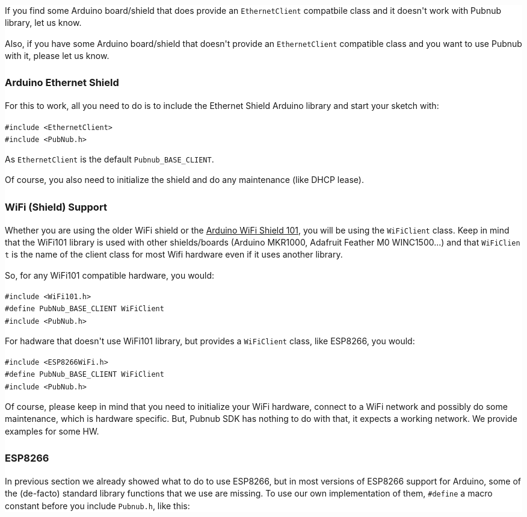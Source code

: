 If you find some Arduino board/shield that does provide an
`EthernetClient` compatbile class and it doesn't work with Pubnub
library, let us know.

Also, if you have some Arduino board/shield that doesn't provide an
`EthernetClient` compatible class and you want to use Pubnub with it,
please let us know.

### Arduino Ethernet Shield

For this to work, all you need to do is to include the Ethernet
Shield Arduino library and start your sketch with:

    #include <EthernetClient>
    #include <PubNub.h>

As `EthernetClient` is the default `Pubnub_BASE_CLIENT`.

Of course, you also need to initialize the shield and do any
maintenance (like DHCP lease).

	
### WiFi (Shield) Support

Whether you are using the older WiFi shield or the
[Arduino WiFi Shield 101](https://www.arduino.cc/en/Main/ArduinoWiFiShield101),
you will be using the `WiFiClient` class. Keep in mind that the
WiFi101 library is used with other shields/boards (Arduino MKR1000,
Adafruit Feather M0 WINC1500...) and that `WiFiClient` is the name
of the client class for most Wifi hardware even if it uses another
library.

So, for any WiFi101 compatible hardware, you would:

    #include <WiFi101.h>
    #define PubNub_BASE_CLIENT WiFiClient
    #include <PubNub.h>

For hadware that doesn't use WiFi101 library, but provides a
`WiFiClient` class, like ESP8266, you would:

    #include <ESP8266WiFi.h>
    #define PubNub_BASE_CLIENT WiFiClient
    #include <PubNub.h>

Of course, please keep in mind that you need to initialize your WiFi
hardware, connect to a WiFi network and possibly do some maintenance,
which is hardware specific. But, Pubnub SDK has nothing to do with
that, it expects a working network.  We provide examples for some HW.

### ESP8266

In previous section we already showed what to do to use ESP8266, but
in most versions of ESP8266 support for Arduino, some of the (de-facto)
standard library functions that we use are missing. To use our own
implementation of them, `#define` a macro constant before you include 
`Pubnub.h`, like this:
